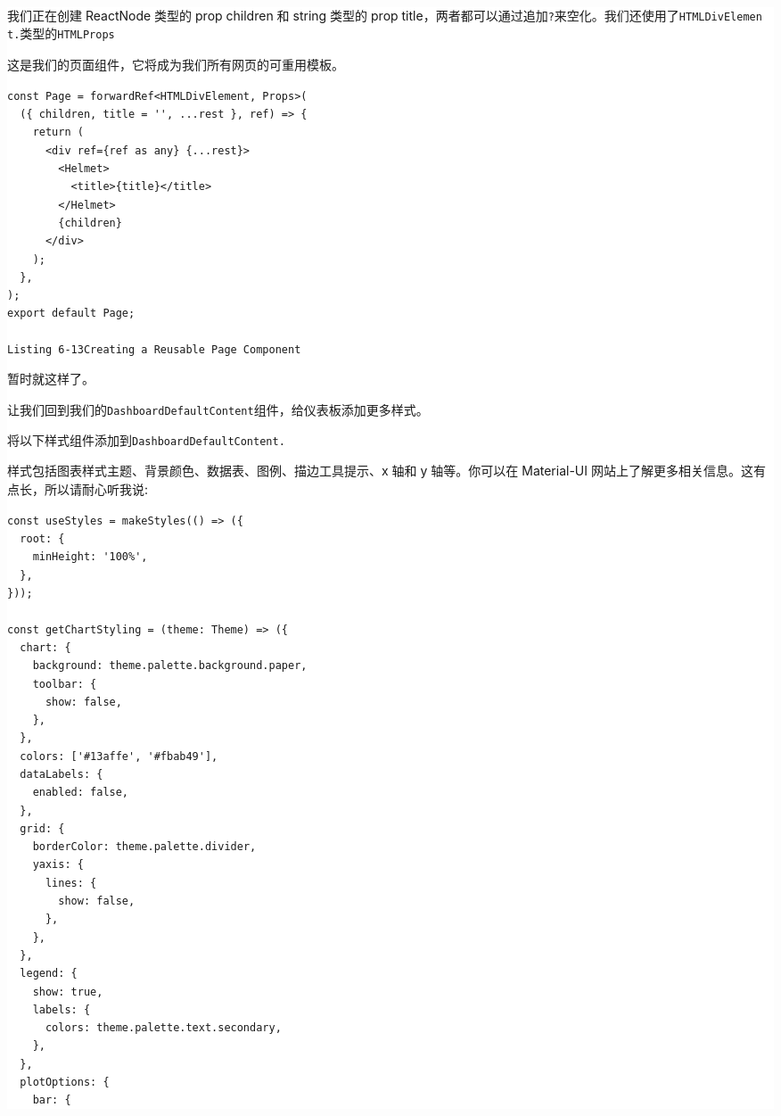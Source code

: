 我们正在创建 ReactNode 类型的 prop children 和 string 类型的 prop title，两者都可以通过追加`?`来空化。我们还使用了`HTMLDivElement.`类型的`HTMLProps`

这是我们的页面组件，它将成为我们所有网页的可重用模板。

```
const Page = forwardRef<HTMLDivElement, Props>(
  ({ children, title = '', ...rest }, ref) => {
    return (
      <div ref={ref as any} {...rest}>
        <Helmet>
          <title>{title}</title>
        </Helmet>
        {children}
      </div>
    );
  },
);
export default Page;

Listing 6-13Creating a Reusable Page Component

```

暂时就这样了。

让我们回到我们的`DashboardDefaultContent`组件，给仪表板添加更多样式。

将以下样式组件添加到`DashboardDefaultContent.`

样式包括图表样式主题、背景颜色、数据表、图例、描边工具提示、x 轴和 y 轴等。你可以在 Material-UI 网站上了解更多相关信息。这有点长，所以请耐心听我说:

```
const useStyles = makeStyles(() => ({
  root: {
    minHeight: '100%',
  },
}));

const getChartStyling = (theme: Theme) => ({
  chart: {
    background: theme.palette.background.paper,
    toolbar: {
      show: false,
    },
  },
  colors: ['#13affe', '#fbab49'],
  dataLabels: {
    enabled: false,
  },
  grid: {
    borderColor: theme.palette.divider,
    yaxis: {
      lines: {
        show: false,
      },
    },
  },
  legend: {
    show: true,
    labels: {
      colors: theme.palette.text.secondary,
    },
  },
  plotOptions: {
    bar: {

```